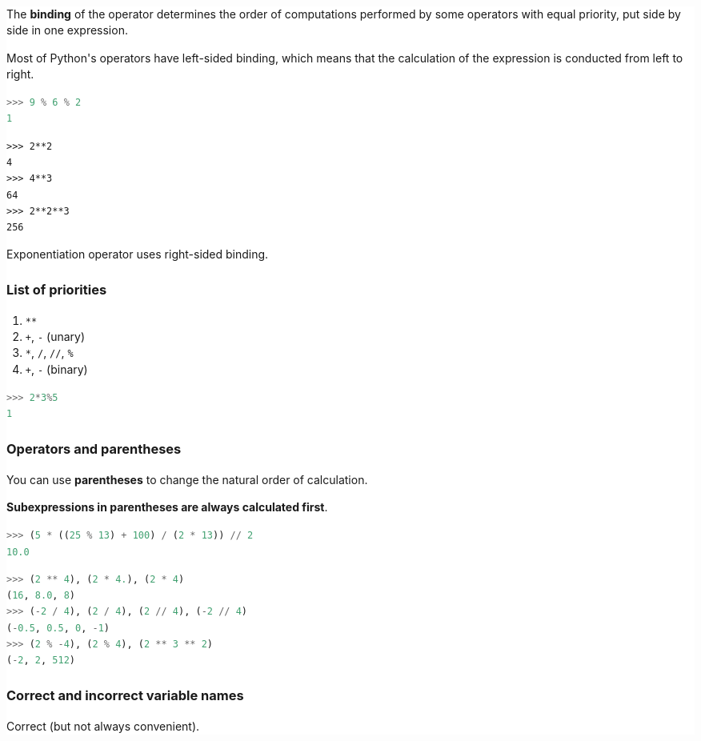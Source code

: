 The __binding__ of the operator determines the order of computations performed by some operators with equal priority, put side by side in one expression.

Most of Python's operators have left-sided binding, which means that the calculation of the expression is conducted from left to right.

```python
>>> 9 % 6 % 2
1
```

```
>>> 2**2
4
>>> 4**3
64
>>> 2**2**3
256
```

Exponentiation operator uses right-sided binding.

### List of priorities

1. `**`
2. `+`, `-` (unary)
3. `*`, `/`, `//`, `%`
4. `+`, `-` (binary)

```python
>>> 2*3%5
1
```

### Operators and parentheses

You can use __parentheses__ to change the natural order of calculation.

__Subexpressions in parentheses are always calculated first__.

```python
>>> (5 * ((25 % 13) + 100) / (2 * 13)) // 2
10.0
```

```python
>>> (2 ** 4), (2 * 4.), (2 * 4)
(16, 8.0, 8)
>>> (-2 / 4), (2 / 4), (2 // 4), (-2 // 4)
(-0.5, 0.5, 0, -1)
>>> (2 % -4), (2 % 4), (2 ** 3 ** 2)
(-2, 2, 512)
```

### Correct and incorrect variable names

Correct (but not always convenient).
